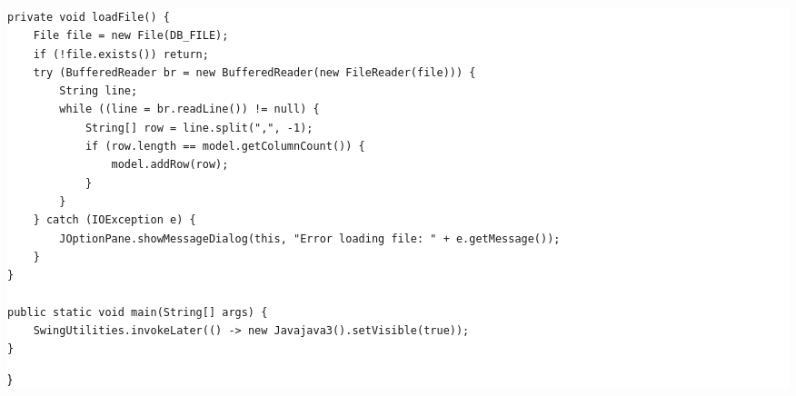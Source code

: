     private void loadFile() {
        File file = new File(DB_FILE);
        if (!file.exists()) return;
        try (BufferedReader br = new BufferedReader(new FileReader(file))) {
            String line;
            while ((line = br.readLine()) != null) {
                String[] row = line.split(",", -1);
                if (row.length == model.getColumnCount()) {
                    model.addRow(row);
                }
            }
        } catch (IOException e) {
            JOptionPane.showMessageDialog(this, "Error loading file: " + e.getMessage());
        }
    }

    public static void main(String[] args) {
        SwingUtilities.invokeLater(() -> new Javajava3().setVisible(true));
    }
}
